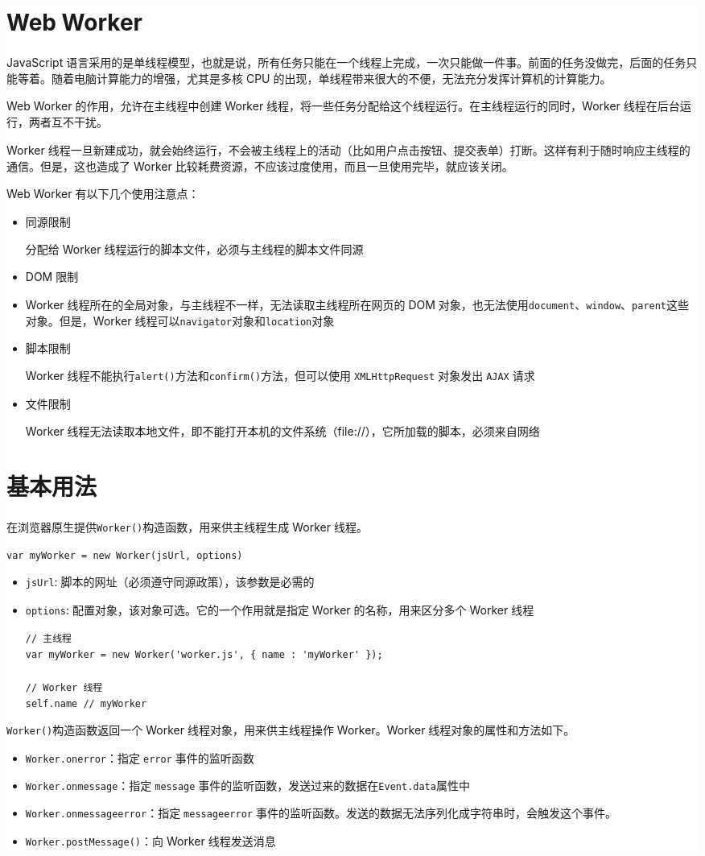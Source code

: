 # Web Worker

JavaScript 语言采用的是单线程模型，也就是说，所有任务只能在一个线程上完成，一次只能做一件事。前面的任务没做完，后面的任务只能等着。随着电脑计算能力的增强，尤其是多核 CPU 的出现，单线程带来很大的不便，无法充分发挥计算机的计算能力。

Web Worker 的作用，允许在主线程中创建 Worker 线程，将一些任务分配给这个线程运行。在主线程运行的同时，Worker 线程在后台运行，两者互不干扰。

Worker 线程一旦新建成功，就会始终运行，不会被主线程上的活动（比如用户点击按钮、提交表单）打断。这样有利于随时响应主线程的通信。但是，这也造成了 Worker 比较耗费资源，不应该过度使用，而且一旦使用完毕，就应该关闭。

Web Worker 有以下几个使用注意点：

- 同源限制

  分配给 Worker 线程运行的脚本文件，必须与主线程的脚本文件同源

- DOM 限制

- Worker 线程所在的全局对象，与主线程不一样，无法读取主线程所在网页的 DOM 对象，也无法使用`document`、`window`、`parent`这些对象。但是，Worker 线程可以`navigator`对象和`location`对象

- 脚本限制

  Worker 线程不能执行`alert()`方法和`confirm()`方法，但可以使用 `XMLHttpRequest` 对象发出 `AJAX` 请求

- 文件限制

  Worker 线程无法读取本地文件，即不能打开本机的文件系统（file://），它所加载的脚本，必须来自网络

# 基本用法

在浏览器原生提供`Worker()`构造函数，用来供主线程生成 Worker 线程。

```
var myWorker = new Worker(jsUrl, options)
```

- `jsUrl`: 脚本的网址（必须遵守同源政策），该参数是必需的

- `options`: 配置对象，该对象可选。它的一个作用就是指定 Worker 的名称，用来区分多个 Worker 线程

  ```
  // 主线程
  var myWorker = new Worker('worker.js', { name : 'myWorker' });
  
  // Worker 线程
  self.name // myWorker
  ```

`Worker()`构造函数返回一个 Worker 线程对象，用来供主线程操作 Worker。Worker 线程对象的属性和方法如下。

- `Worker.onerror`：指定 `error` 事件的监听函数

- `Worker.onmessage`：指定 `message` 事件的监听函数，发送过来的数据在`Event.data`属性中

- `Worker.onmessageerror`：指定 `messageerror` 事件的监听函数。发送的数据无法序列化成字符串时，会触发这个事件。

- `Worker.postMessage()`：向 Worker 线程发送消息
